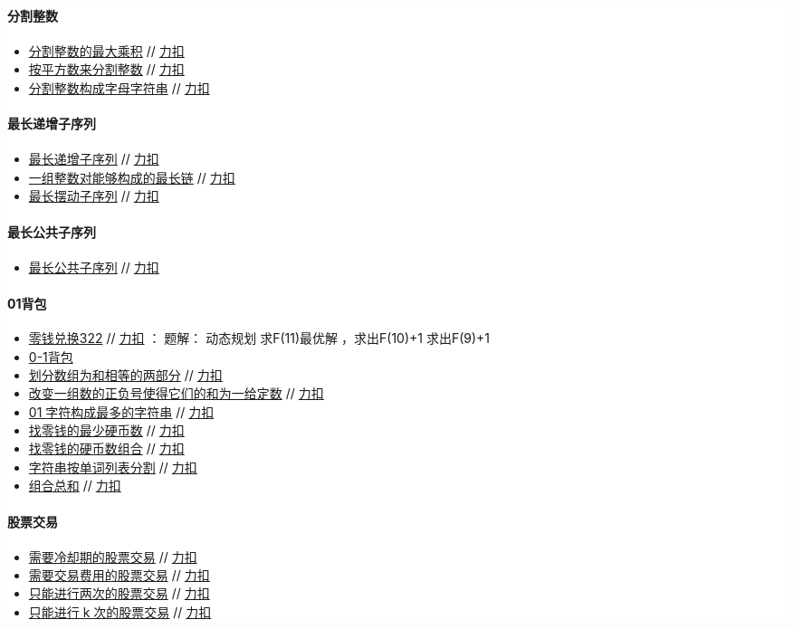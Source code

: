 #### 分割整数
*   [分割整数的最大乘积](https://github.com/liangjian66/algo/blob/main/src/IntegerBreak.java)  //    [力扣](https://leetcode-cn.com/problems/integer-break/description/)
*   [按平方数来分割整数](https://github.com/liangjian66/algo/blob/main/src/NumSquares.java)  //    [力扣](https://leetcode-cn.com/problems/perfect-squares/description/)
*   [分割整数构成字母字符串](https://github.com/liangjian66/algo/blob/main/src/NumDecodings.java)  //    [力扣](https://leetcode-cn.com/problems/decode-ways/description/)

#### 最长递增子序列
*   [最长递增子序列](https://github.com/liangjian66/algo/blob/main/src/LengthOfLIS.java)  //    [力扣](https://leetcode-cn.com/problems/longest-increasing-subsequence/description/)
*   [一组整数对能够构成的最长链](https://github.com/liangjian66/algo/blob/main/src/FindLongestChain.java)  //    [力扣](https://leetcode-cn.com/problems/maximum-length-of-pair-chain/description/)
*   [最长摆动子序列](https://github.com/liangjian66/algo/blob/main/src/WiggleMaxLength.java)  //    [力扣](https://leetcode-cn.com/problems/wiggle-subsequence/description/)

#### 最长公共子序列
*   [最长公共子序列](https://github.com/liangjian66/algo/blob/main/src/LongestCommonSubsequence.java)  //    [力扣](https://leetcode-cn.com/problems/longest-common-subsequence/)

####  01背包

*   [零钱兑换322](https://github.com/liangjian66/algo/blob/main/src/CoinChange.java)  //    [力扣](https://leetcode-cn.com/problems/coin-change/) ： 题解： 动态规划 求F(11)最优解 ，求出F(10)+1   求出F(9)+1
*   [0-1背包](https://github.com/liangjian66/algo/blob/main/src/Knapsack.java)
*   [划分数组为和相等的两部分](https://github.com/liangjian66/algo/blob/main/src/CanPartition.java)  //    [力扣](https://leetcode-cn.com/problems/partition-equal-subset-sum/description/)
*   [改变一组数的正负号使得它们的和为一给定数](https://github.com/liangjian66/algo/blob/main/src/FindTargetSumWays.java)  //    [力扣](https://leetcode-cn.com/problems/target-sum/description/)
*   [01 字符构成最多的字符串](https://github.com/liangjian66/algo/blob/main/src/FindMaxForm.java)  //    [力扣](https://leetcode-cn.com/problems/ones-and-zeroes/description/)
*   [找零钱的最少硬币数](https://github.com/liangjian66/algo/blob/main/src/CoinChangeTwoVersions.java)  //    [力扣](https://leetcode-cn.com/problems/coin-change/description/)
*   [找零钱的硬币数组合](https://github.com/liangjian66/algo/blob/main/src/Change.java)  //    [力扣](https://leetcode-cn.com/problems/coin-change-2/description/)
*   [字符串按单词列表分割](https://github.com/liangjian66/algo/blob/main/src/WordBreak.java)  //    [力扣](https://leetcode-cn.com/problems/word-break/description/)
*   [组合总和](https://github.com/liangjian66/algo/blob/main/src/CombinationSum4.java)  //    [力扣](https://leetcode-cn.com/problems/combination-sum-iv/description/)

####  股票交易
*   [需要冷却期的股票交易](https://github.com/liangjian66/algo/blob/main/src/MaxProfitTwo.java)  //    [力扣](https://leetcode-cn.com/problems/best-time-to-buy-and-sell-stock-with-cooldown/description/)
*   [需要交易费用的股票交易](https://github.com/liangjian66/algo/blob/main/src/MaxProfitFee.java)  //    [力扣](https://leetcode-cn.com/problems/best-time-to-buy-and-sell-stock-with-transaction-fee/description/)
*   [只能进行两次的股票交易](https://github.com/liangjian66/algo/blob/main/src/MaxProfitTwoTime.java)  //    [力扣](https://leetcode-cn.com/problems/best-time-to-buy-and-sell-stock-with-transaction-fee/description/)
*   [只能进行 k 次的股票交易](https://github.com/liangjian66/algo/blob/main/src/MaxProfitWithK.java)  //    [力扣](https://leetcode-cn.com/problems/best-time-to-buy-and-sell-stock-with-transaction-fee/description/)
